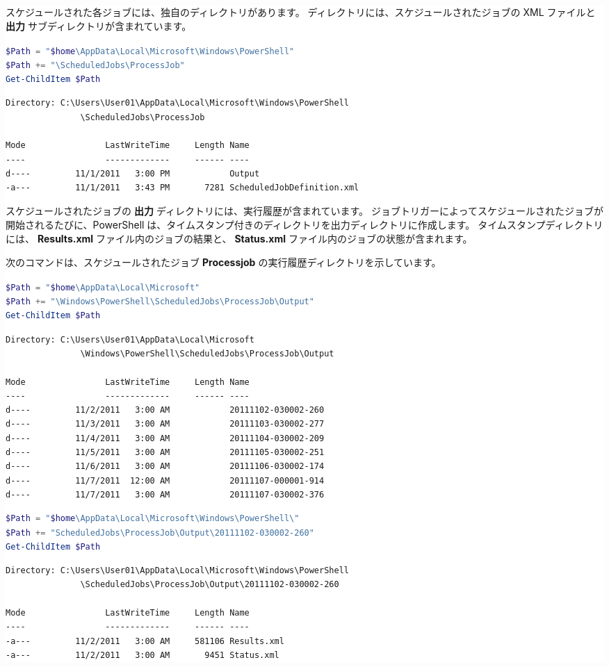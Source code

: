 スケジュールされた各ジョブには、独自のディレクトリがあります。 ディレクトリには、スケジュールされたジョブの XML ファイルと **出力** サブディレクトリが含まれています。

```powershell
$Path = "$home\AppData\Local\Microsoft\Windows\PowerShell"
$Path += "\ScheduledJobs\ProcessJob"
Get-ChildItem $Path
```

```Output
Directory: C:\Users\User01\AppData\Local\Microsoft\Windows\PowerShell
               \ScheduledJobs\ProcessJob

Mode                LastWriteTime     Length Name
----                -------------     ------ ----
d----         11/1/2011   3:00 PM            Output
-a---         11/1/2011   3:43 PM       7281 ScheduledJobDefinition.xml
```

スケジュールされたジョブの **出力** ディレクトリには、実行履歴が含まれています。
ジョブトリガーによってスケジュールされたジョブが開始されるたびに、PowerShell は、タイムスタンプ付きのディレクトリを出力ディレクトリに作成します。 タイムスタンプディレクトリには、 **Results.xml** ファイル内のジョブの結果と、 **Status.xml** ファイル内のジョブの状態が含まれます。

次のコマンドは、スケジュールされたジョブ **Processjob** の実行履歴ディレクトリを示しています。

```powershell
$Path = "$home\AppData\Local\Microsoft"
$Path += "\Windows\PowerShell\ScheduledJobs\ProcessJob\Output"
Get-ChildItem $Path
```

```Output
Directory: C:\Users\User01\AppData\Local\Microsoft
               \Windows\PowerShell\ScheduledJobs\ProcessJob\Output

Mode                LastWriteTime     Length Name
----                -------------     ------ ----
d----         11/2/2011   3:00 AM            20111102-030002-260
d----         11/3/2011   3:00 AM            20111103-030002-277
d----         11/4/2011   3:00 AM            20111104-030002-209
d----         11/5/2011   3:00 AM            20111105-030002-251
d----         11/6/2011   3:00 AM            20111106-030002-174
d----         11/7/2011  12:00 AM            20111107-000001-914
d----         11/7/2011   3:00 AM            20111107-030002-376
```

```powershell
$Path = "$home\AppData\Local\Microsoft\Windows\PowerShell\"
$Path += "ScheduledJobs\ProcessJob\Output\20111102-030002-260"
Get-ChildItem $Path
```

```Output
Directory: C:\Users\User01\AppData\Local\Microsoft\Windows\PowerShell
               \ScheduledJobs\ProcessJob\Output\20111102-030002-260

Mode                LastWriteTime     Length Name
----                -------------     ------ ----
-a---         11/2/2011   3:00 AM     581106 Results.xml
-a---         11/2/2011   3:00 AM       9451 Status.xml
```
